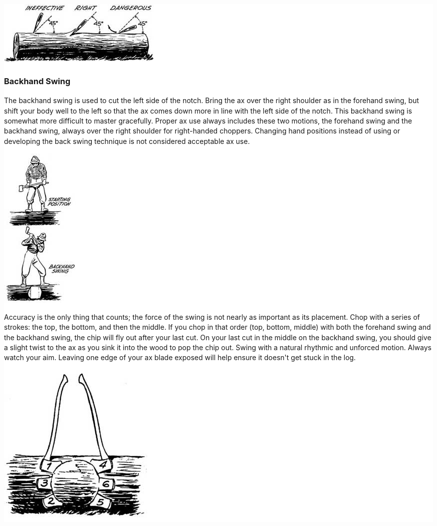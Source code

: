 ![Cut at a 45 degree angle to be most effective (drawing by Frederic H. Kock).](figures/88.jpg)

### Backhand Swing

The backhand swing is used to cut the left side of the notch. Bring the ax over the right shoulder as in the forehand swing, but shift your body well to the left so that the ax comes down more in line with the left side of the notch. This backhand swing is somewhat more difficult to master gracefully. Proper ax use always includes these two motions, the forehand swing and the backhand swing, always over the right shoulder for right-handed choppers. Changing hand positions instead of using or developing the back swing technique is not considered acceptable ax use.

![Backhand swing (drawings by Frederic H. Kock).](figures/89.jpg)

Accuracy is the only thing that counts; the force of the swing is not nearly as important as its placement. Chop with a series of strokes: the top, the bottom, and then the middle. If you chop in that order (top, bottom, middle) with both the forehand swing and the backhand swing, the chip will fly out after your last cut. On your last cut in the middle on the backhand swing, you should give a slight twist to the ax as you sink it into the wood to pop the chip out. Swing with a natural rhythmic and unforced motion. Always watch your aim. Leaving one edge of your ax blade exposed will help ensure it doesn't get stuck in the log.

![Sequence of strokes for most efficient chopping (drawing by Frederic H. Kock).](figures/90.jpg)

